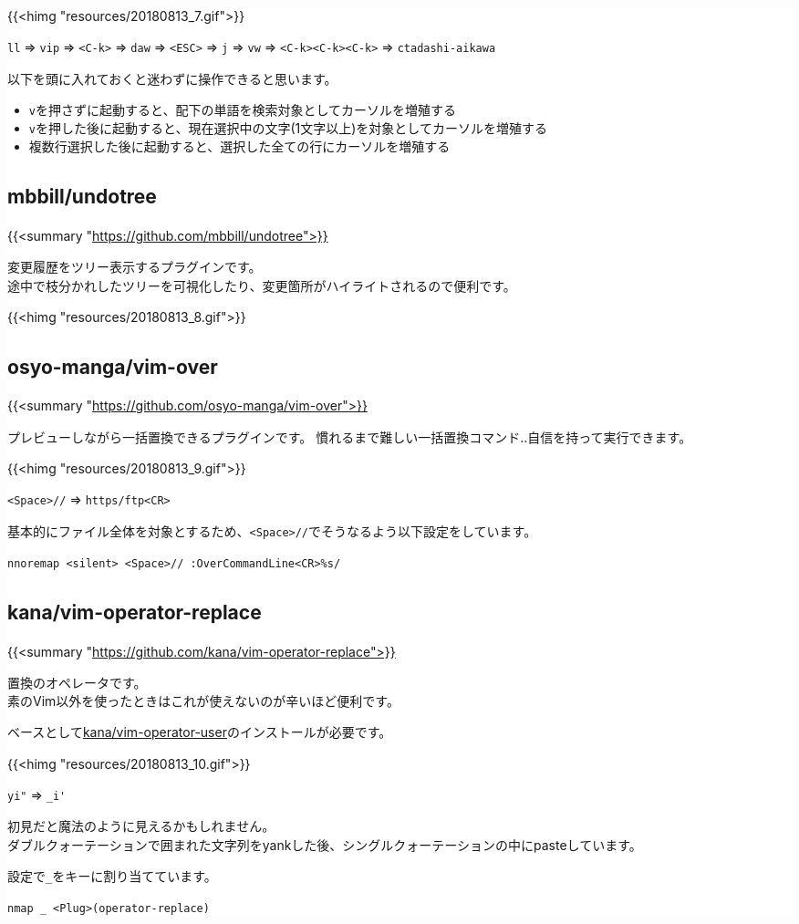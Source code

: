 {{<himg "resources/20180813_7.gif">}}

`ll` => `vip` => `<C-k>` => `daw` => `<ESC>` => `j` => `vw` => `<C-k><C-k><C-k>` => `ctadashi-aikawa`

以下を頭に入れておくと迷わずに操作できると思います。

* `v`を押さずに起動すると、配下の単語を検索対象としてカーソルを増殖する
* `v`を押した後に起動すると、現在選択中の文字(1文字以上)を対象としてカーソルを増殖する
* 複数行選択した後に起動すると、選択した全ての行にカーソルを増殖する


## mbbill/undotree

{{<summary "https://github.com/mbbill/undotree">}}

変更履歴をツリー表示するプラグインです。  
途中で枝分かれしたツリーを可視化したり、変更箇所がハイライトされるので便利です。

{{<himg "resources/20180813_8.gif">}}


## osyo-manga/vim-over

{{<summary "https://github.com/osyo-manga/vim-over">}}

プレビューしながら一括置換できるプラグインです。
慣れるまで難しい一括置換コマンド..自信を持って実行できます。

{{<himg "resources/20180813_9.gif">}}

`<Space>//` => `https/ftp<CR>`

基本的にファイル全体を対象とするため、`<Space>//`でそうなるよう以下設定をしています。

```vim
nnoremap <silent> <Space>// :OverCommandLine<CR>%s/
```


## kana/vim-operator-replace

{{<summary "https://github.com/kana/vim-operator-replace">}}

置換のオペレータです。  
素のVim以外を使ったときはこれが使えないのが辛いほど便利です。

ベースとして[kana/vim-operator-user](https://github.com/kana/vim-operator-user)のインストールが必要です。

{{<himg "resources/20180813_10.gif">}}

`yi"` => `_i'`

初見だと魔法のように見えるかもしれません。  
ダブルクォーテーションで囲まれた文字列をyankした後、シングルクォーテーションの中にpasteしています。

設定で`_`をキーに割り当てています。

```vim
nmap _ <Plug>(operator-replace)
```
